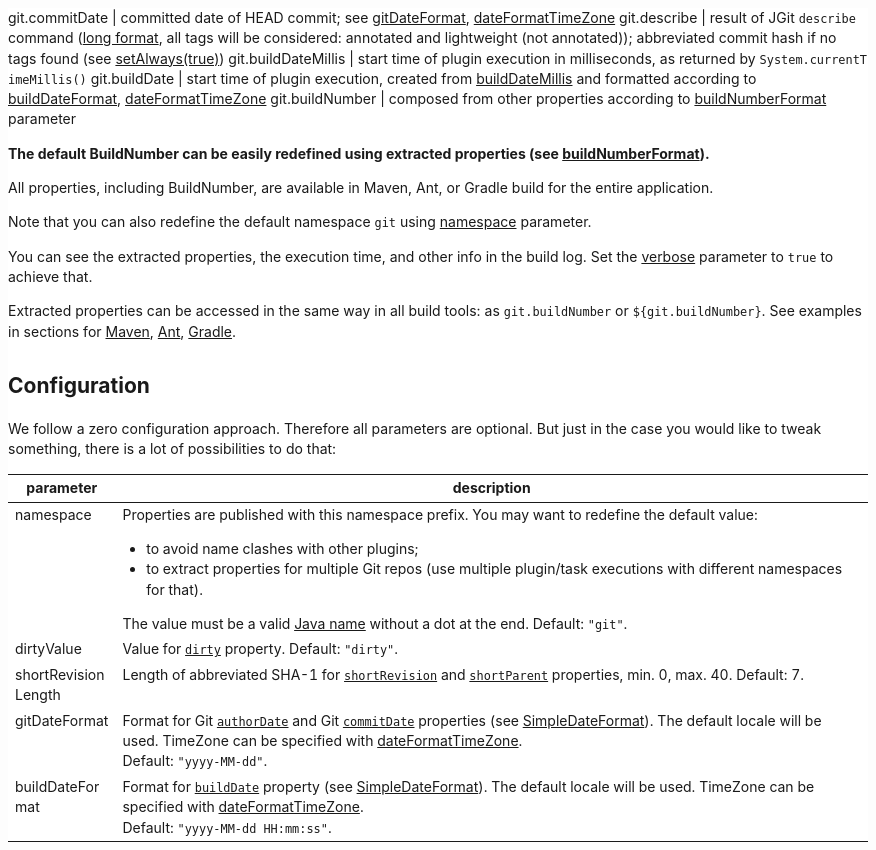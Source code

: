 git.commitDate                  | <a name="commitDate"/>committed date of HEAD commit; see [gitDateFormat](#gitDateFormat), [dateFormatTimeZone](#dateFormatTimeZone)
git.describe                    | <a name="describe"/>result of JGit `describe` command ([long format](https://download.eclipse.org/jgit/site/5.12.0.202106070339-r/apidocs/org/eclipse/jgit/api/DescribeCommand.html#setLong-boolean-), all tags will be considered: annotated and lightweight (not annotated)); abbreviated commit hash if no tags found (see [setAlways(true)](https://download.eclipse.org/jgit/site/5.12.0.202106070339-r/apidocs/org/eclipse/jgit/api/DescribeCommand.html#setAlways-boolean-))
git.buildDateMillis             | <a name="buildDateMillis"/>start time of plugin execution in milliseconds, as returned by `System.currentTimeMillis()`
git.buildDate                   | <a name="buildDate"/>start time of plugin execution, created from [buildDateMillis](#buildDateMillis) and formatted according to [buildDateFormat](#buildDateFormat), [dateFormatTimeZone](#dateFormatTimeZone)
git.buildNumber                 | <a name="buildNumber"/>composed from other properties according to [buildNumberFormat](#buildNumberFormat) parameter 

**The default BuildNumber can be easily redefined using extracted properties (see [buildNumberFormat](#buildNumberFormat)).**
 
All properties, including BuildNumber, are available in Maven, Ant, or Gradle build for the entire application.

Note that you can also redefine the default namespace `git` using [namespace](#namespace) parameter.

You can see the extracted properties, the execution time, and other info in the build log. Set the [verbose](#verbose) parameter to `true` to achieve that.

Extracted properties can be accessed in the same way in all build tools: as `git.buildNumber` or `${git.buildNumber}`. 
See examples in sections for [Maven](#usage-in-maven), [Ant](#usage-in-ant), [Gradle](#usage-in-gradle).


## Configuration

We follow a zero configuration approach. Therefore all parameters are optional.
But just in the case you would like to tweak something, there is a lot of possibilities to do that:

parameter                                                    | description
-------------------------------------------------------------|----------------------------------------------
namespace                                                    | <a name="namespace"/>Properties are published with this namespace prefix. You may want to redefine the default value:<ul><li>to avoid name clashes with other plugins;<li>to extract properties for multiple Git repos (use multiple plugin/task executions with different namespaces for that).</ul>The value must be a valid [Java name](https://docs.oracle.com/javase/8/docs/api/javax/lang/model/SourceVersion.html#isName-java.lang.CharSequence-) without a dot at the end. Default: `"git"`.
dirtyValue                                                   | <a name="dirtyValue"/>Value for [`dirty`](#dirty) property. Default: `"dirty"`.
shortRevisionLength                                          | <a name="shortRevisionLength"/>Length of abbreviated SHA-1 for [`shortRevision`](#shortRevision) and [`shortParent`](#shortParent) properties, min. 0, max. 40. Default: 7.
gitDateFormat                                                | <a name="gitDateFormat"/>Format for Git [`authorDate`](#authorDate) and Git [`commitDate`](#commitDate) properties (see [SimpleDateFormat](https://docs.oracle.com/javase/8/docs/api/java/text/SimpleDateFormat.html)). The default locale will be used. TimeZone can be specified with [dateFormatTimeZone](#dateFormatTimeZone).<br>Default: `"yyyy-MM-dd"`.
buildDateFormat                                              | <a name="buildDateFormat"/>Format for [`buildDate`](#buildDate) property (see [SimpleDateFormat](https://docs.oracle.com/javase/8/docs/api/java/text/SimpleDateFormat.html)). The default locale will be used. TimeZone can be specified with [dateFormatTimeZone](#dateFormatTimeZone).<br>Default: `"yyyy-MM-dd HH:mm:ss"`.